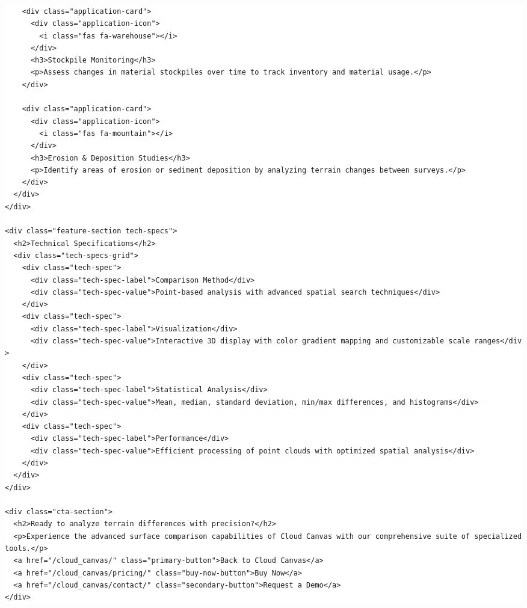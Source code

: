         <div class="application-card">
          <div class="application-icon">
            <i class="fas fa-warehouse"></i>
          </div>
          <h3>Stockpile Monitoring</h3>
          <p>Assess changes in material stockpiles over time to track inventory and material usage.</p>
        </div>
        
        <div class="application-card">
          <div class="application-icon">
            <i class="fas fa-mountain"></i>
          </div>
          <h3>Erosion & Deposition Studies</h3>
          <p>Identify areas of erosion or sediment deposition by analyzing terrain changes between surveys.</p>
        </div>
      </div>
    </div>
    
    <div class="feature-section tech-specs">
      <h2>Technical Specifications</h2>
      <div class="tech-specs-grid">
        <div class="tech-spec">
          <div class="tech-spec-label">Comparison Method</div>
          <div class="tech-spec-value">Point-based analysis with advanced spatial search techniques</div>
        </div>
        <div class="tech-spec">
          <div class="tech-spec-label">Visualization</div>
          <div class="tech-spec-value">Interactive 3D display with color gradient mapping and customizable scale ranges</div>
        </div>
        <div class="tech-spec">
          <div class="tech-spec-label">Statistical Analysis</div>
          <div class="tech-spec-value">Mean, median, standard deviation, min/max differences, and histograms</div>
        </div>
        <div class="tech-spec">
          <div class="tech-spec-label">Performance</div>
          <div class="tech-spec-value">Efficient processing of point clouds with optimized spatial analysis</div>
        </div>
      </div>
    </div>
    
    <div class="cta-section">
      <h2>Ready to analyze terrain differences with precision?</h2>
      <p>Experience the advanced surface comparison capabilities of Cloud Canvas with our comprehensive suite of specialized tools.</p>
      <a href="/cloud_canvas/" class="primary-button">Back to Cloud Canvas</a>
      <a href="/cloud_canvas/pricing/" class="buy-now-button">Buy Now</a>
      <a href="/cloud_canvas/contact/" class="secondary-button">Request a Demo</a>
    </div>
  </div>
</div>
